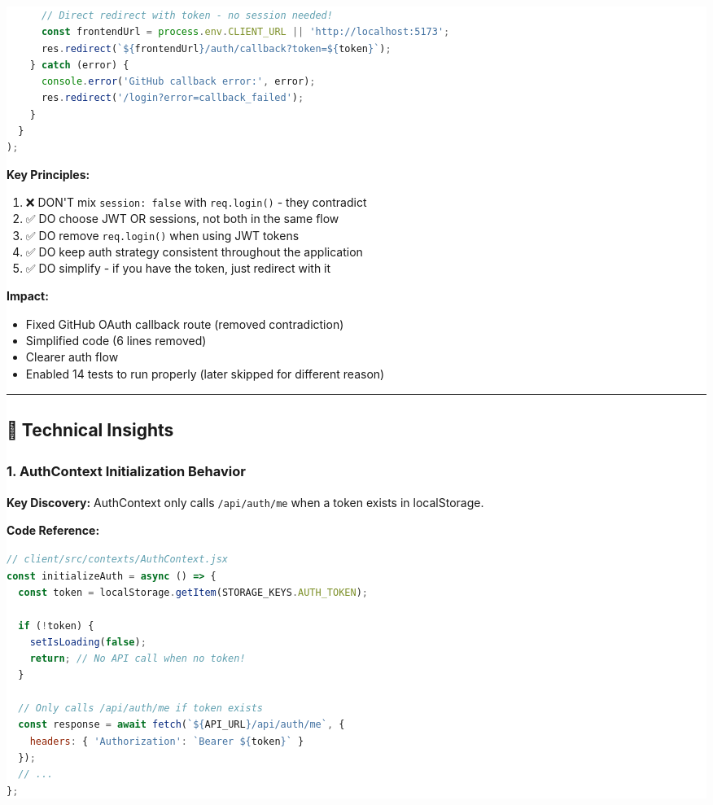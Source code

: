 ```javascript
      // Direct redirect with token - no session needed!
      const frontendUrl = process.env.CLIENT_URL || 'http://localhost:5173';
      res.redirect(`${frontendUrl}/auth/callback?token=${token}`);
    } catch (error) {
      console.error('GitHub callback error:', error);
      res.redirect('/login?error=callback_failed');
    }
  }
);
```

**Key Principles:**
1. ❌ DON'T mix `session: false` with `req.login()` - they contradict
2. ✅ DO choose JWT OR sessions, not both in the same flow
3. ✅ DO remove `req.login()` when using JWT tokens
4. ✅ DO keep auth strategy consistent throughout the application
5. ✅ DO simplify - if you have the token, just redirect with it

**Impact:**
- Fixed GitHub OAuth callback route (removed contradiction)
- Simplified code (6 lines removed)
- Clearer auth flow
- Enabled 14 tests to run properly (later skipped for different reason)

---

## 🔬 Technical Insights

### 1. AuthContext Initialization Behavior

**Key Discovery:**
AuthContext only calls `/api/auth/me` when a token exists in localStorage.

**Code Reference:**
```javascript
// client/src/contexts/AuthContext.jsx
const initializeAuth = async () => {
  const token = localStorage.getItem(STORAGE_KEYS.AUTH_TOKEN);

  if (!token) {
    setIsLoading(false);
    return; // No API call when no token!
  }

  // Only calls /api/auth/me if token exists
  const response = await fetch(`${API_URL}/api/auth/me`, {
    headers: { 'Authorization': `Bearer ${token}` }
  });
  // ...
};
```
